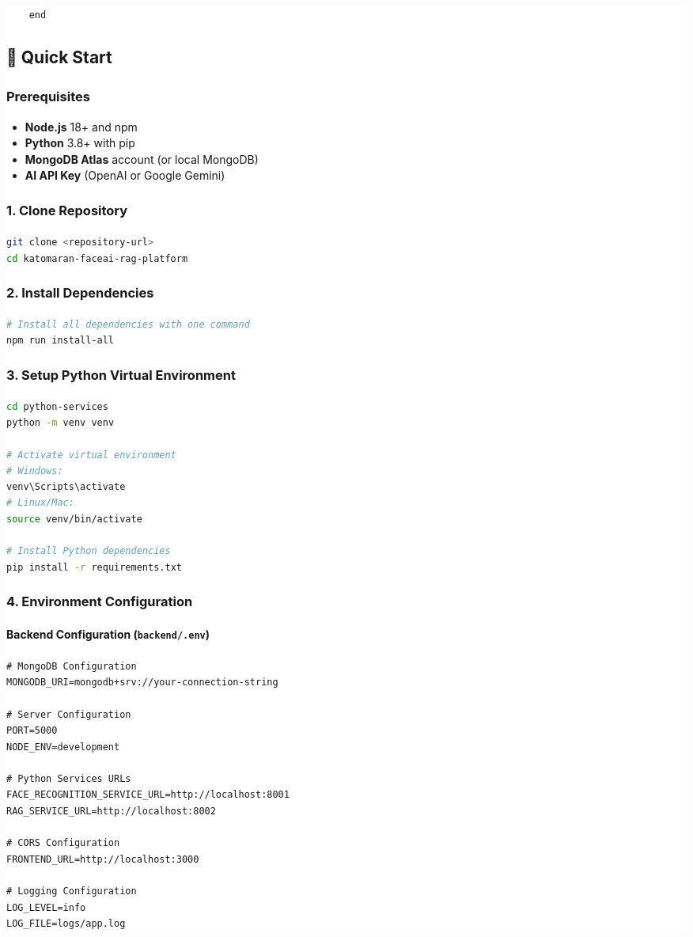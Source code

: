 ```mermaid
    end
```

## 🚀 Quick Start

### Prerequisites
- **Node.js** 18+ and npm
- **Python** 3.8+ with pip
- **MongoDB Atlas** account (or local MongoDB)
- **AI API Key** (OpenAI or Google Gemini)

### 1. Clone Repository
```bash
git clone <repository-url>
cd katomaran-faceai-rag-platform
```

### 2. Install Dependencies
```bash
# Install all dependencies with one command
npm run install-all
```

### 3. Setup Python Virtual Environment
```bash
cd python-services
python -m venv venv

# Activate virtual environment
# Windows:
venv\Scripts\activate
# Linux/Mac:
source venv/bin/activate

# Install Python dependencies
pip install -r requirements.txt
```

### 4. Environment Configuration

#### Backend Configuration (`backend/.env`)
```env
# MongoDB Configuration
MONGODB_URI=mongodb+srv://your-connection-string

# Server Configuration
PORT=5000
NODE_ENV=development

# Python Services URLs
FACE_RECOGNITION_SERVICE_URL=http://localhost:8001
RAG_SERVICE_URL=http://localhost:8002

# CORS Configuration
FRONTEND_URL=http://localhost:3000

# Logging Configuration
LOG_LEVEL=info
LOG_FILE=logs/app.log
```
